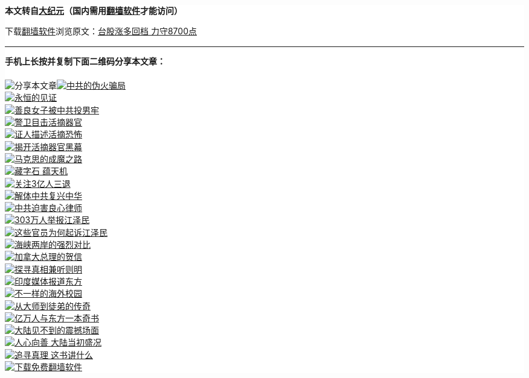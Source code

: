 <strong>本文转自<a href="https://www.epochtimes.com">大纪元</a>（国内需用<a href="https://github.com/aqcayd3630/www/blob/master/README.md#8">翻墙软件</a>才能访问）</strong><p>下载<a href="https://github.com/aqcayd3630/www/blob/master/README.md#8">翻墙软件</a>浏览原文：<a href="https://www.epochtimes.com/gb/16/7/5/n8067022.htm">台股涨多回档  力守8700点</a></p><hr>

<strong>手机上长按并复制下面二维码分享本文章：</strong><br><br><img src="http://www.szzd.org/v.php?action=qrcode&url=https://github.com/aqcayd3630/djy/blob/master/gb/16/7/5/n8067022.md%231" title="分享本文章"></td><td VALIGN=TOP><a href="https://github.com/aqcayd3630/djy/blob/master/gb/16/1/21/n4622075.md?dfh#1" target="_blank"><img src="https://raw.githubusercontent.com/aqcayd3630/djy/master/gb/300/wei-f1.jpg" title="中共的伪火骗局"  alt="中共的伪火骗局"></a><br><a href="https://github.com/aqcayd3630/www/blob/master/README.md?dfh#9" target="_blank"><img src="https://raw.githubusercontent.com/aqcayd3630/djy/master/gb/300/yong-h.jpg" title="永恒的见证"  alt="永恒的见证"></a><br><a href="https://github.com/aqcayd3630/djy/blob/master/gb/13/9/29/n3974789.md?dfh#1" target="_blank"><img src="https://raw.githubusercontent.com/aqcayd3630/djy/master/gb/300/shang-lnz.jpg" title="善良女子被中共投男牢"  alt="善良女子被中共投男牢"></a><br><a href="https://github.com/aqcayd3630/djy/blob/master/gb/16/3/16/n4663449.md?dfh#1" target="_blank"><img src="https://raw.githubusercontent.com/aqcayd3630/djy/master/gb/300/huo-z3.jpg" title="警卫目击活摘器官"  alt="警卫目击活摘器官"></a><br><a href="https://github.com/aqcayd3630/djy/blob/master/gb/16/8/7/n8177641.md?dfh#1" target="_blank"><img src="https://raw.githubusercontent.com/aqcayd3630/djy/master/gb/300/huo-z4.jpg" title="证人描述活摘恐怖"  alt="证人描述活摘恐怖"></a><br><a href="https://github.com/aqcayd3630/djy/blob/master/gb/10/4/19/n2881569.md?dfh#1" target="_blank"><img src="https://raw.githubusercontent.com/aqcayd3630/djy/master/gb/300/huo-z1.jpg" title="揭开活摘器官黑幕"  alt="揭开活摘器官黑幕"></a><br><a href="https://github.com/aqcayd3630/djy/blob/master/gb/10/11/7/n3077476.md?dfh#1" target="_blank"><img src="https://raw.githubusercontent.com/aqcayd3630/djy/master/gb/300/ma-ks.jpg" title="马克思的成魔之路"  alt="马克思的成魔之路"></a><br><a href="https://github.com/aqcayd3630/djy/blob/master/gb/14/6/9/n4173977.md?dfh#1" target="_blank"><img src="https://raw.githubusercontent.com/aqcayd3630/djy/master/gb/300/chang-zs.jpg" title="藏字石 蕴天机"  alt="藏字石 蕴天机"></a><br><a href="https://github.com/aqcayd3630/djy/blob/master/gb/18/5/10/n10381511.md?dfh#1" target="_blank"><img src="https://raw.githubusercontent.com/aqcayd3630/djy/master/gb/300/st1.jpg" title="关注3亿人三退"  alt="关注3亿人三退"></a><br><a href="https://github.com/aqcayd3630/djy/blob/master/gb/18/3/21/n10237682.md?dfh#1" target="_blank"><img src="https://raw.githubusercontent.com/aqcayd3630/djy/master/gb/300/jie-t.jpg" title="解体中共复兴中华"  alt="解体中共复兴中华"></a><br><a href="https://github.com/aqcayd3630/djy/blob/master/gb/9/2/9/n2422991.md?dfh#1" target="_blank"><img src="https://raw.githubusercontent.com/aqcayd3630/djy/master/gb/300/gao-zs.jpg" title="中共迫害良心律师"  alt="中共迫害良心律师"></a><br><a href="https://github.com/aqcayd3630/djy/blob/master/gb/18/12/9/n10900044.md?dfh#1" target="_blank"><img src="https://raw.githubusercontent.com/aqcayd3630/djy/master/gb/300/sj1.jpg" title="303万人举报江泽民"  alt="303万人举报江泽民"></a><br><a href="https://github.com/aqcayd3630/djy/blob/master/gb/18/8/28/n10672014.md?dfh#1" target="_blank"><img src="https://raw.githubusercontent.com/aqcayd3630/djy/master/gb/300/sj2.jpg" title="这些官员为何起诉江泽民"  alt="这些官员为何起诉江泽民"></a><br><a href="https://github.com/aqcayd3630/djy/blob/master/gb/8/12/18/n2367165.md?dfh#1" target="_blank"><img src="https://raw.githubusercontent.com/aqcayd3630/djy/master/gb/300/liangan.jpg" title="海峡两岸的强烈对比"  alt="海峡两岸的强烈对比"></a><br><a href="https://github.com/aqcayd3630/djy/blob/master/gb/15/12/10/n4593139.md?dfh#1" target="_blank"><img src="https://raw.githubusercontent.com/aqcayd3630/djy/master/gb/300/jia-ndzl.jpg" title="加拿大总理的贺信"  alt="加拿大总理的贺信"></a><br><a href="https://github.com/aqcayd3630/djy/blob/master/gb/11/6/17/n3289382.md?dfh#1" target="_blank"><img src="https://raw.githubusercontent.com/aqcayd3630/djy/master/gb/300/xiao-wd.jpg" title="探寻真相兼听则明"  alt="探寻真相兼听则明"></a><br><a href="https://github.com/aqcayd3630/djy/blob/master/gb/18/10/27/n10812623.md?dfh#1" target="_blank"><img src="https://raw.githubusercontent.com/aqcayd3630/djy/master/gb/300/yindu.jpg" title="印度媒体报道东方"  alt="印度媒体报道东方"></a><br><a href="https://github.com/aqcayd3630/djy/blob/master/gb/18/6/9/n10469652.md?dfh#1" target="_blank"><img src="https://raw.githubusercontent.com/aqcayd3630/djy/master/gb/300/xie-j.jpg" title="不一样的海外校园"  alt="不一样的海外校园"></a><br><a href="https://github.com/aqcayd3630/djy/blob/master/gb/7/4/5/n1669415.md?dfh#1" target="_blank"><img src="https://raw.githubusercontent.com/aqcayd3630/djy/master/gb/300/li-up.jpg" title="从大师到徒弟的传奇"  alt="从大师到徒弟的传奇"></a><br><a href="https://github.com/aqcayd3630/djy/blob/master/gb/17/5/26/n9191512.md?dfh#1" target="_blank"><img src="https://raw.githubusercontent.com/aqcayd3630/djy/master/gb/300/zfl2.jpg" title="亿万人与东方一本奇书"  alt="亿万人与东方一本奇书"></a><br><a href="https://github.com/aqcayd3630/djy/blob/master/gb/13/11/27/n4020290.md?dfh#1" target="_blank"><img src="https://raw.githubusercontent.com/aqcayd3630/djy/master/gb/300/zhen-h.jpg" title="大陆见不到的震撼场面"  alt="大陆见不到的震撼场面"></a><br><a href="https://github.com/aqcayd3630/djy/blob/master/gb/15/7/17/n4482910.md?dfh#1" target="_blank"><img src="https://raw.githubusercontent.com/aqcayd3630/djy/master/gb/300/dalu-sk.jpg" title="人心向善 大陆当初盛况"  alt="人心向善 大陆当初盛况"></a><br><a href="https://github.com/aqcayd3630/djy/blob/master/gb/19/1/5/n10955468.md?dfh#1" target="_blank"><img src="https://raw.githubusercontent.com/aqcayd3630/djy/master/gb/300/zfl1.jpg" title="追寻真理 这书讲什么"  alt="追寻真理 这书讲什么"></a><br><a href="https://github.com/aqcayd3630/www/blob/master/README.md?dfh#1" target="_blank"><img src="https://raw.githubusercontent.com/aqcayd3630/djy/master/gb/300/fq1.jpg" title="下载免费翻墙软件"  alt="下载免费翻墙软件"></a><br></td></tr></table>

